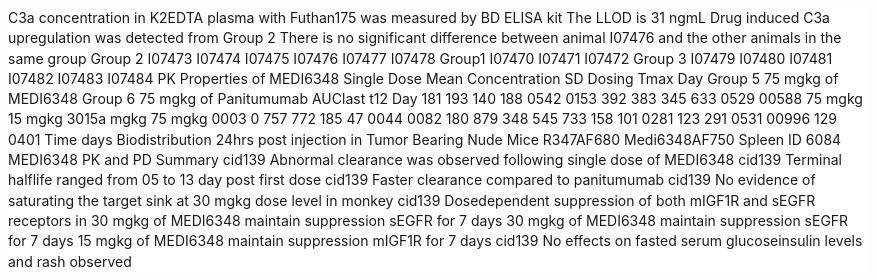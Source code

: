 C3a concentration in K2EDTA plasma with
Futhan175 was measured by BD ELISA kit The
LLOD is 31 ngmL
Drug induced C3a upregulation was detected
from Group 2 There is no significant difference
between animal I07476 and the other animals in
the same group
Group 2
I07473
I07474
I07475
I07476
I07477
I07478
Group1
I07470
I07471
I07472
Group 3
I07479
I07480
I07481
I07482
I07483
I07484
PK Properties of MEDI6348
Single Dose Mean Concentration SD
Dosing
Tmax Day
Group 5 75 mgkg of MEDI6348
Group 6 75 mgkg of Panitumumab
AUClast
t12 Day
181 193 140 188 0542 0153
392 383 345 633 0529 00588
75 mgkg
15 mgkg
3015a mgkg
75 mgkg
0003 0
757 772
185 47
0044 0082 180 879 348 545
733 158
101 0281
123 291 0531 00996
129 0401
Time days
Biodistribution 24hrs post injection
in Tumor Bearing Nude Mice
R347AF680 Medi6348AF750
Spleen
ID 6084
MEDI6348 PK and PD Summary
cid139 Abnormal clearance was observed following single dose of MEDI6348
cid139 Terminal halflife ranged from 05 to 13 day post first dose
cid139 Faster clearance compared to panitumumab
cid139 No evidence of saturating the target sink at 30 mgkg dose level in
monkey
cid139 Dosedependent suppression of both mIGF1R and sEGFR receptors in
30 mgkg of MEDI6348 maintain suppression sEGFR for 7 days
30 mgkg of MEDI6348 maintain suppression sEGFR for 7 days
15 mgkg of MEDI6348 maintain suppression mIGF1R for 7 days
cid139 No effects on fasted serum glucoseinsulin levels and rash observed